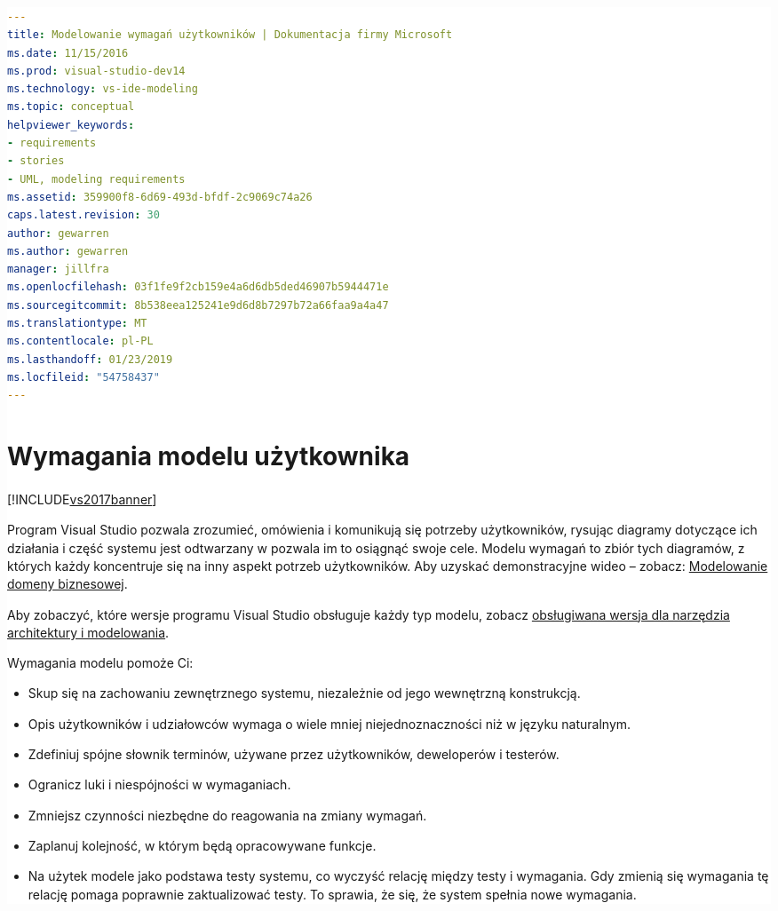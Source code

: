 ```yaml
---
title: Modelowanie wymagań użytkowników | Dokumentacja firmy Microsoft
ms.date: 11/15/2016
ms.prod: visual-studio-dev14
ms.technology: vs-ide-modeling
ms.topic: conceptual
helpviewer_keywords:
- requirements
- stories
- UML, modeling requirements
ms.assetid: 359900f8-6d69-493d-bfdf-2c9069c74a26
caps.latest.revision: 30
author: gewarren
ms.author: gewarren
manager: jillfra
ms.openlocfilehash: 03f1fe9f2cb159e4a6d6db5ded46907b5944471e
ms.sourcegitcommit: 8b538eea125241e9d6d8b7297b72a66faa9a4a47
ms.translationtype: MT
ms.contentlocale: pl-PL
ms.lasthandoff: 01/23/2019
ms.locfileid: "54758437"
---
```

# <a name="model-user-requirements"></a>Wymagania modelu użytkownika
[!INCLUDE[vs2017banner](../includes/vs2017banner.md)]

Program Visual Studio pozwala zrozumieć, omówienia i komunikują się potrzeby użytkowników, rysując diagramy dotyczące ich działania i część systemu jest odtwarzany w pozwala im to osiągnąć swoje cele. Modelu wymagań to zbiór tych diagramów, z których każdy koncentruje się na inny aspekt potrzeb użytkowników. Aby uzyskać demonstracyjne wideo – zobacz: [Modelowanie domeny biznesowej](http://channel9.msdn.com/posts/clinted/UML-with-VS-2010-Part-3-Modeling-the-Business-Domain/).  
  
 Aby zobaczyć, które wersje programu Visual Studio obsługuje każdy typ modelu, zobacz [obsługiwana wersja dla narzędzia architektury i modelowania](../modeling/what-s-new-for-design-in-visual-studio.md#VersionSupport).  
  
 Wymagania modelu pomoże Ci:  
  
- Skup się na zachowaniu zewnętrznego systemu, niezależnie od jego wewnętrzną konstrukcją.  
  
- Opis użytkowników i udziałowców wymaga o wiele mniej niejednoznaczności niż w języku naturalnym.  
  
- Zdefiniuj spójne słownik terminów, używane przez użytkowników, deweloperów i testerów.  
  
- Ogranicz luki i niespójności w wymaganiach.  
  
- Zmniejsz czynności niezbędne do reagowania na zmiany wymagań.  
  
- Zaplanuj kolejność, w którym będą opracowywane funkcje.  
  
- Na użytek modele jako podstawa testy systemu, co wyczyść relację między testy i wymagania. Gdy zmienią się wymagania tę relację pomaga poprawnie zaktualizować testy. To sprawia, że się, że system spełnia nowe wymagania.  
  